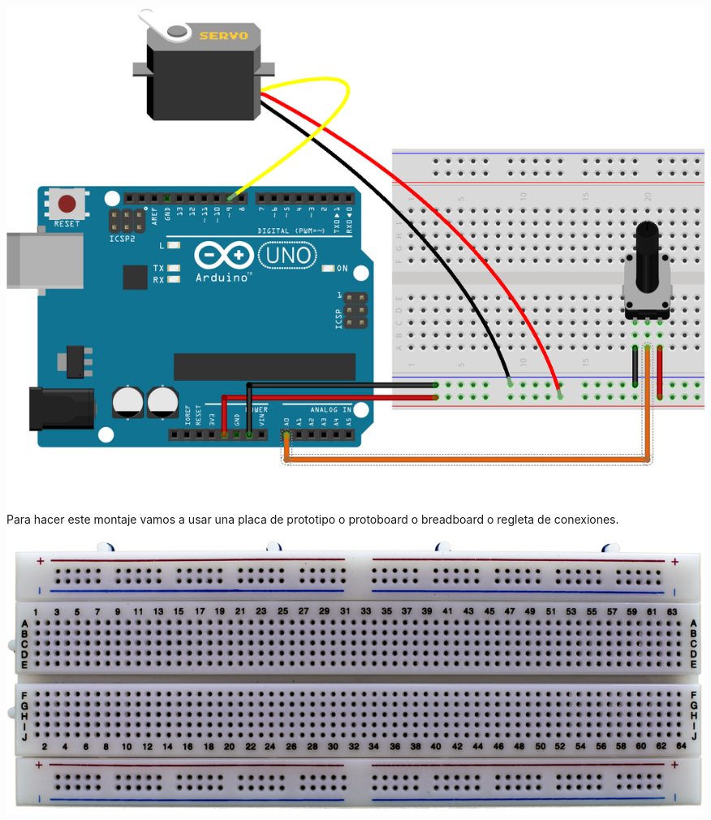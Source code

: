 ![Montaje servo y potenciómetro](./images/Servo-potenciometro_bb.png)

Para hacer este montaje vamos a usar una placa de prototipo o protoboard o breadboard o regleta de conexiones.

![Placa de prototipo](./images/blank_breadboard.png)

